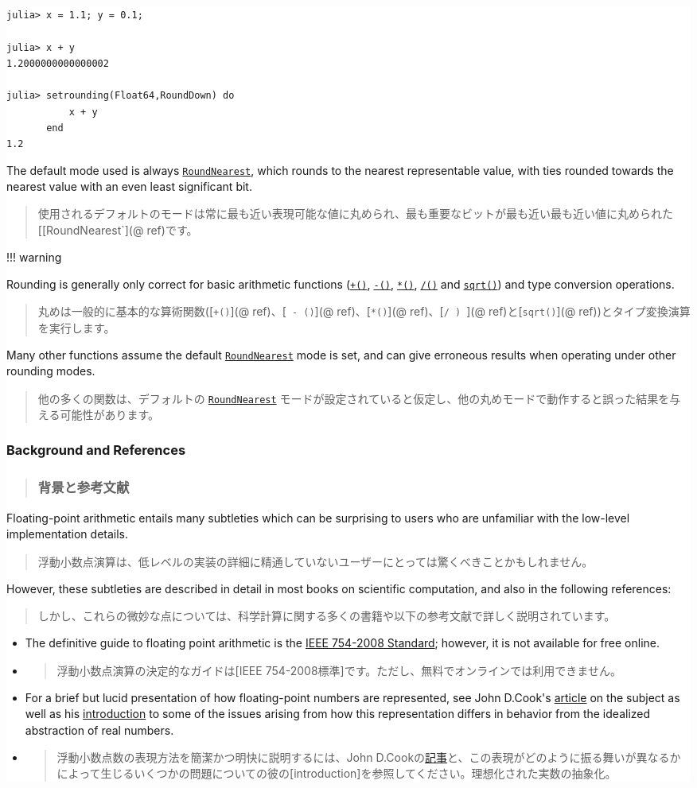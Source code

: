 
```jldoctest
julia> x = 1.1; y = 0.1;

julia> x + y
1.2000000000000002

julia> setrounding(Float64,RoundDown) do
           x + y
       end
1.2
```


The default mode used is always [`RoundNearest`](@ref), which rounds to the nearest representable value, with ties rounded towards the nearest value with an even least significant bit.
> 使用されるデフォルトのモードは常に最も近い表現可能な値に丸められ、最も重要なビットが最も近い最も近い値に丸められた[[RoundNearest`](@ ref)です。


!!! warning

   Rounding is generally only correct for basic arithmetic functions ([`+()`](@ref), [`-()`](@ref), [`*()`](@ref), [`/()`](@ref) and [`sqrt()`](@ref)) and type conversion operations.
   > 丸めは一般的に基本的な算術関数([`+()`](@ ref)、[` - ()`](@ ref)、[`*()`](@ ref)、[`/ ) `](@ ref)と[` sqrt() `](@ ref))とタイプ変換演算を実行します。


   Many other functions assume the default [`RoundNearest`](@ref) mode is set, and can give erroneous results when operating under other rounding modes.
   > 他の多くの関数は、デフォルトの [`RoundNearest`](@ref) モードが設定されていると仮定し、他の丸めモードで動作すると誤った結果を与える可能性があります。



### Background and References

> ### 背景と参考文献



Floating-point arithmetic entails many subtleties which can be surprising to users who are unfamiliar with the low-level implementation details.
> 浮動小数点演算は、低レベルの実装の詳細に精通していないユーザーにとっては驚くべきことかもしれません。


However, these subtleties are described in detail in most books on scientific computation, and also in the following references:
> しかし、これらの微妙な点については、科学計算に関する多くの書籍や以下の参考文献で詳しく説明されています。


* The definitive guide to floating point arithmetic is the [IEEE 754-2008 Standard](http://standards.ieee.org/findstds/standard/754-2008.html); however, it is not available for free online.
* > 浮動小数点演算の決定的なガイドは[IEEE 754-2008標準]です。ただし、無料でオンラインでは利用できません。


* For a brief but lucid presentation of how floating-point numbers are represented, see John D.Cook's [article](https://www.johndcook.com/blog/2009/04/06/anatomy-of-a-floating-point-number/) on the subject as well as his [introduction](https://www.johndcook.com/blog/2009/04/06/numbers-are-a-leaky-abstraction/) to some of the issues arising from how this representation differs in behavior from the idealized abstraction of real numbers.
* > 浮動小数点数の表現方法を簡潔かつ明快に説明するには、John D.Cookの[記事](johndcook)と、この表現がどのように振る舞いが異なるかによって生じるいくつかの問題についての彼の[introduction]を参照してください。理想化された実数の抽象化。
